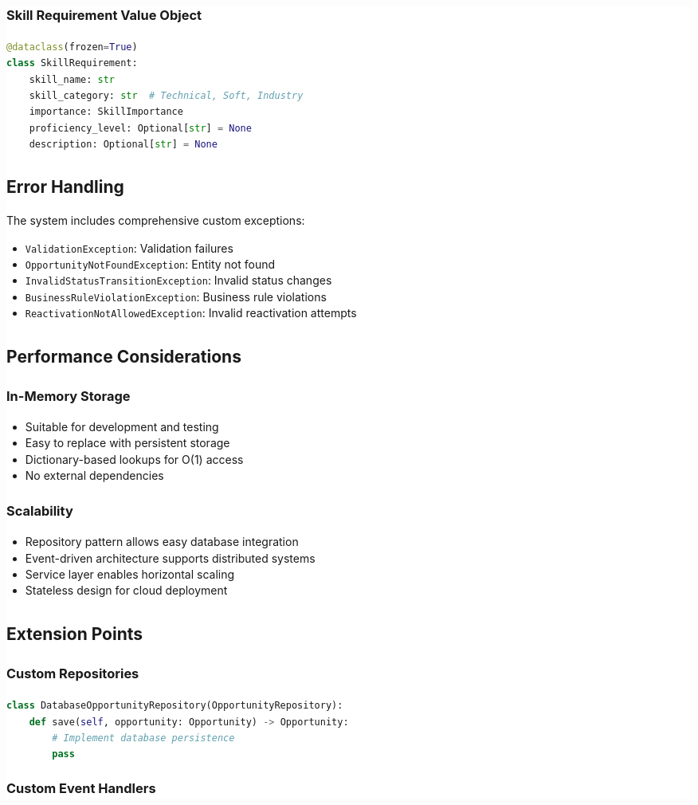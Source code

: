 ### Skill Requirement Value Object

```python
@dataclass(frozen=True)
class SkillRequirement:
    skill_name: str
    skill_category: str  # Technical, Soft, Industry
    importance: SkillImportance
    proficiency_level: Optional[str] = None
    description: Optional[str] = None
```

## Error Handling

The system includes comprehensive custom exceptions:

- `ValidationException`: Validation failures
- `OpportunityNotFoundException`: Entity not found
- `InvalidStatusTransitionException`: Invalid status changes
- `BusinessRuleViolationException`: Business rule violations
- `ReactivationNotAllowedException`: Invalid reactivation attempts

## Performance Considerations

### In-Memory Storage

- Suitable for development and testing
- Easy to replace with persistent storage
- Dictionary-based lookups for O(1) access
- No external dependencies

### Scalability

- Repository pattern allows easy database integration
- Event-driven architecture supports distributed systems
- Service layer enables horizontal scaling
- Stateless design for cloud deployment

## Extension Points

### Custom Repositories

```python
class DatabaseOpportunityRepository(OpportunityRepository):
    def save(self, opportunity: Opportunity) -> Opportunity:
        # Implement database persistence
        pass
```

### Custom Event Handlers
